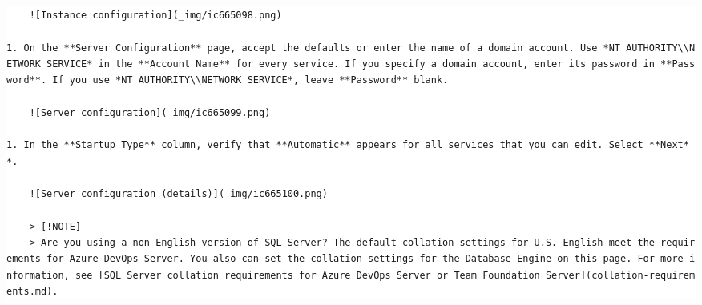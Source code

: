         ![Instance configuration](_img/ic665098.png)

    1. On the **Server Configuration** page, accept the defaults or enter the name of a domain account. Use *NT AUTHORITY\\NETWORK SERVICE* in the **Account Name** for every service. If you specify a domain account, enter its password in **Password**. If you use *NT AUTHORITY\\NETWORK SERVICE*, leave **Password** blank.

        ![Server configuration](_img/ic665099.png)

    1. In the **Startup Type** column, verify that **Automatic** appears for all services that you can edit. Select **Next**.

        ![Server configuration (details)](_img/ic665100.png)

        > [!NOTE]
        > Are you using a non-English version of SQL Server? The default collation settings for U.S. English meet the requirements for Azure DevOps Server. You also can set the collation settings for the Database Engine on this page. For more information, see [SQL Server collation requirements for Azure DevOps Server or Team Foundation Server](collation-requirements.md).
